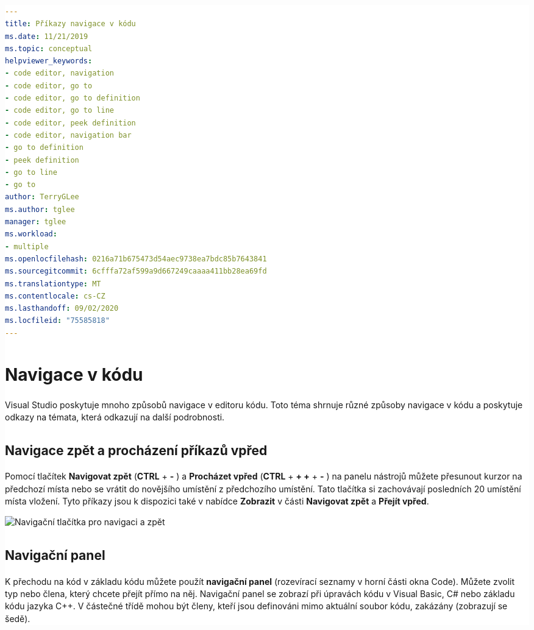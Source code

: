 ```yaml
---
title: Příkazy navigace v kódu
ms.date: 11/21/2019
ms.topic: conceptual
helpviewer_keywords:
- code editor, navigation
- code editor, go to
- code editor, go to definition
- code editor, go to line
- code editor, peek definition
- code editor, navigation bar
- go to definition
- peek definition
- go to line
- go to
author: TerryGLee
ms.author: tglee
manager: tglee
ms.workload:
- multiple
ms.openlocfilehash: 0216a71b675473d54aec9738ea7bdc85b7643841
ms.sourcegitcommit: 6cfffa72af599a9d667249caaaa411bb28ea69fd
ms.translationtype: MT
ms.contentlocale: cs-CZ
ms.lasthandoff: 09/02/2020
ms.locfileid: "75585818"
---
```

# <a name="navigate-code"></a>Navigace v kódu

Visual Studio poskytuje mnoho způsobů navigace v editoru kódu. Toto téma shrnuje různé způsoby navigace v kódu a poskytuje odkazy na témata, která odkazují na další podrobnosti.

## <a name="navigate-backward-and-navigate-forward-commands"></a>Navigace zpět a procházení příkazů vpřed

Pomocí tlačítek **Navigovat zpět** (**CTRL** + **-** ) a **Procházet vpřed** (**CTRL** + **+ +** + **-** ) na panelu nástrojů můžete přesunout kurzor na předchozí místa nebo se vrátit do novějšího umístění z předchozího umístění. Tato tlačítka si zachovávají posledních 20 umístění místa vložení. Tyto příkazy jsou k dispozici také v nabídce **Zobrazit** v části **Navigovat zpět** a **Přejít vpřed**.

![Navigační tlačítka pro navigaci a zpět](../ide/media/vs2017_nav_buttons.png)

## <a name="navigation-bar"></a>Navigační panel

K přechodu na kód v základu kódu můžete použít **navigační panel** (rozevírací seznamy v horní části okna Code). Můžete zvolit typ nebo člena, který chcete přejít přímo na něj. Navigační panel se zobrazí při úpravách kódu v Visual Basic, C# nebo základu kódu jazyka C++. V částečné třídě mohou být členy, kteří jsou definováni mimo aktuální soubor kódu, zakázány (zobrazují se šedě).
